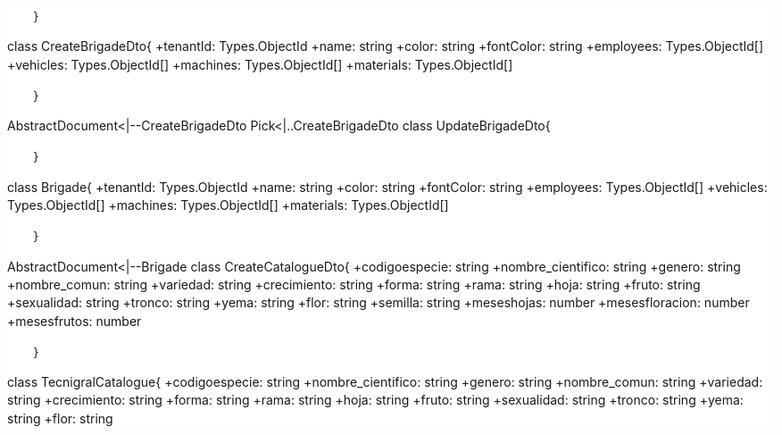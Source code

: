         }
class CreateBrigadeDto{
            +tenantId: Types.ObjectId
+name: string
+color: string
+fontColor: string
+employees: Types.ObjectId[]
+vehicles: Types.ObjectId[]
+machines: Types.ObjectId[]
+materials: Types.ObjectId[]
            
        }
AbstractDocument<|--CreateBrigadeDto
Pick<|..CreateBrigadeDto
class UpdateBrigadeDto{
            
            
        }
class Brigade{
            +tenantId: Types.ObjectId
+name: string
+color: string
+fontColor: string
+employees: Types.ObjectId[]
+vehicles: Types.ObjectId[]
+machines: Types.ObjectId[]
+materials: Types.ObjectId[]
            
        }
AbstractDocument<|--Brigade
class CreateCatalogueDto{
            +codigoespecie: string
+nombre_cientifico: string
+genero: string
+nombre_comun: string
+variedad: string
+crecimiento: string
+forma: string
+rama: string
+hoja: string
+fruto: string
+sexualidad: string
+tronco: string
+yema: string
+flor: string
+semilla: string
+meseshojas: number
+mesesfloracion: number
+mesesfrutos: number
            
        }
class TecnigralCatalogue{
            +codigoespecie: string
+nombre_cientifico: string
+genero: string
+nombre_comun: string
+variedad: string
+crecimiento: string
+forma: string
+rama: string
+hoja: string
+fruto: string
+sexualidad: string
+tronco: string
+yema: string
+flor: string